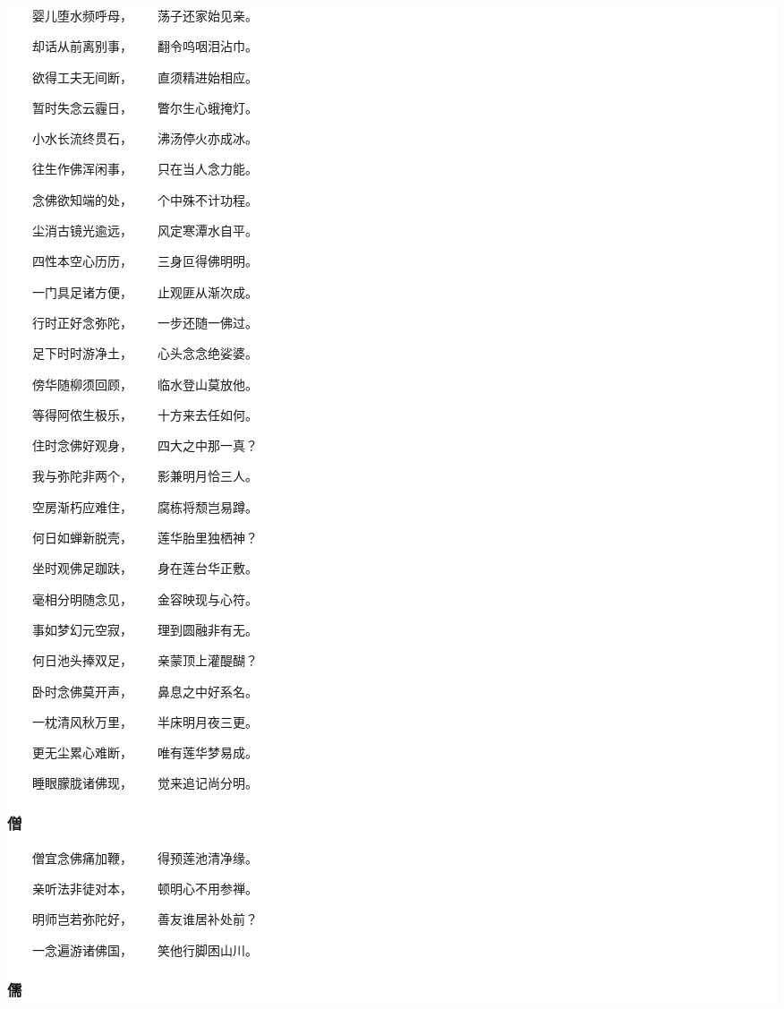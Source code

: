 &emsp;&emsp;婴儿堕水频呼母，&emsp;&emsp;荡子还家始见亲。

&emsp;&emsp;却话从前离别事，&emsp;&emsp;翻令呜咽泪沾巾。

&emsp;&emsp;欲得工夫无间断，&emsp;&emsp;直须精进始相应。

&emsp;&emsp;暂时失念云霾日，&emsp;&emsp;瞥尔生心蛾掩灯。

&emsp;&emsp;小水长流终贯石，&emsp;&emsp;沸汤停火亦成冰。

&emsp;&emsp;往生作佛浑闲事，&emsp;&emsp;只在当人念力能。

&emsp;&emsp;念佛欲知端的处，&emsp;&emsp;个中殊不计功程。

&emsp;&emsp;尘消古镜光逾远，&emsp;&emsp;风定寒潭水自平。

&emsp;&emsp;四性本空心历历，&emsp;&emsp;三身叵得佛明明。

&emsp;&emsp;一门具足诸方便，&emsp;&emsp;止观匪从渐次成。

&emsp;&emsp;行时正好念弥陀，&emsp;&emsp;一步还随一佛过。

&emsp;&emsp;足下时时游净土，&emsp;&emsp;心头念念绝娑婆。

&emsp;&emsp;傍华随柳须回顾，&emsp;&emsp;临水登山莫放他。

&emsp;&emsp;等得阿侬生极乐，&emsp;&emsp;十方来去任如何。

&emsp;&emsp;住时念佛好观身，&emsp;&emsp;四大之中那一真？

&emsp;&emsp;我与弥陀非两个，&emsp;&emsp;影兼明月恰三人。

&emsp;&emsp;空房渐朽应难住，&emsp;&emsp;腐栋将颓岂易蹲。

&emsp;&emsp;何日如蝉新脱壳，&emsp;&emsp;莲华胎里独栖神？

&emsp;&emsp;坐时观佛足跏趺，&emsp;&emsp;身在莲台华正敷。

&emsp;&emsp;毫相分明随念见，&emsp;&emsp;金容映现与心符。

&emsp;&emsp;事如梦幻元空寂，&emsp;&emsp;理到圆融非有无。

&emsp;&emsp;何日池头捧双足，&emsp;&emsp;亲蒙顶上灌醍醐？

&emsp;&emsp;卧时念佛莫开声，&emsp;&emsp;鼻息之中好系名。

&emsp;&emsp;一枕清风秋万里，&emsp;&emsp;半床明月夜三更。

&emsp;&emsp;更无尘累心难断，&emsp;&emsp;唯有莲华梦易成。

&emsp;&emsp;睡眼朦胧诸佛现，&emsp;&emsp;觉来追记尚分明。

### 僧

&emsp;&emsp;僧宜念佛痛加鞭，&emsp;&emsp;得预莲池清净缘。

&emsp;&emsp;亲听法非徒对本，&emsp;&emsp;顿明心不用参禅。

&emsp;&emsp;明师岂若弥陀好，&emsp;&emsp;善友谁居补处前？

&emsp;&emsp;一念遍游诸佛国，&emsp;&emsp;笑他行脚困山川。

### 儒
